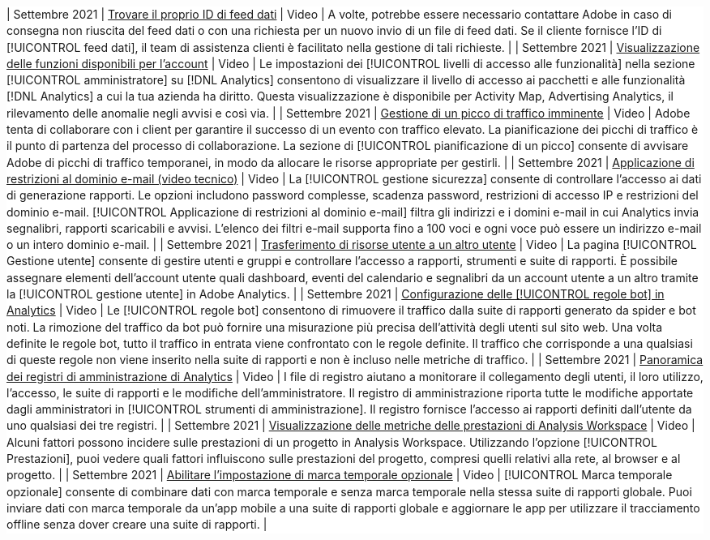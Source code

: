 | Settembre 2021 | [Trovare il proprio ID di feed dati](https://experienceleague.adobe.com/docs/analytics-learn/tutorials/exporting/data-feeds/find-your-data-feed-id.html) | Video | A volte, potrebbe essere necessario contattare Adobe in caso di consegna non riuscita del feed dati o con una richiesta per un nuovo invio di un file di feed dati. Se il cliente fornisce l’ID di [!UICONTROL feed dati], il team di assistenza clienti è facilitato nella gestione di tali richieste. |
| Settembre 2021 | [Visualizzazione delle funzioni disponibili per l’account](https://experienceleague.adobe.com/docs/analytics-learn/tutorials/administration/company-settings/view-your-accounts-available-features.html) | Video | Le impostazioni dei [!UICONTROL livelli di accesso alle funzionalità] nella sezione [!UICONTROL amministratore] su [!DNL Analytics] consentono di visualizzare il livello di accesso ai pacchetti e alle funzionalità [!DNL Analytics] a cui la tua azienda ha diritto. Questa visualizzazione è disponibile per Activity Map, Advertising Analytics, il rilevamento delle anomalie negli avvisi e così via. |
| Settembre 2021 | [Gestione di un picco di traffico imminente](https://experienceleague.adobe.com/docs/analytics-learn/tutorials/administration/traffic-management/manage-an-upcoming-traffic-spike.html) | Video | Adobe tenta di collaborare con i client per garantire il successo di un evento con traffico elevato. La pianificazione dei picchi di traffico è il punto di partenza del processo di collaborazione. La sezione di [!UICONTROL pianificazione di un picco] consente di avvisare Adobe di picchi di traffico temporanei, in modo da allocare le risorse appropriate per gestirli. |
| Settembre 2021 | [Applicazione di restrizioni al dominio e-mail (video tecnico)](https://experienceleague.adobe.com/docs/analytics-learn/tutorials/administration/company-settings/enforce-email-domain-restrictions.html) | Video | La [!UICONTROL gestione sicurezza] consente di controllare l’accesso ai dati di generazione rapporti. Le opzioni includono password complesse, scadenza password, restrizioni di accesso IP e restrizioni del dominio e-mail. [!UICONTROL Applicazione di restrizioni al dominio e-mail] filtra gli indirizzi e i domini e-mail in cui Analytics invia segnalibri, rapporti scaricabili e avvisi. L’elenco dei filtri e-mail supporta fino a 100 voci e ogni voce può essere un indirizzo e-mail o un intero dominio e-mail. |
| Settembre 2021 | [Trasferimento di risorse utente a un altro utente](https://experienceleague.adobe.com/docs/analytics-learn/tutorials/administration/user-management/transfer-user-assets-to-a-different-user.html) | Video | La pagina [!UICONTROL Gestione utente] consente di gestire utenti e gruppi e controllare l’accesso a rapporti, strumenti e suite di rapporti. È possibile assegnare elementi dell’account utente quali dashboard, eventi del calendario e segnalibri da un account utente a un altro tramite la [!UICONTROL gestione utente] in Adobe Analytics. |
| Settembre 2021 | [Configurazione delle [!UICONTROL regole bot] in Analytics](https://experienceleague.adobe.com/docs/analytics-learn/tutorials/administration/manage-report-suites/configure-bot-rules-in-analytics.html) | Video | Le [!UICONTROL regole bot] consentono di rimuovere il traffico dalla suite di rapporti generato da spider e bot noti. La rimozione del traffico da bot può fornire una misurazione più precisa dell’attività degli utenti sul sito web. Una volta definite le regole bot, tutto il traffico in entrata viene confrontato con le regole definite. Il traffico che corrisponde a una qualsiasi di queste regole non viene inserito nella suite di rapporti e non è incluso nelle metriche di traffico. |
| Settembre 2021 | [Panoramica dei registri di amministrazione di Analytics](https://experienceleague.adobe.com/docs/analytics-learn/tutorials/administration/logs/overview-of-analytics-admin-logs.html) | Video | I file di registro aiutano a monitorare il collegamento degli utenti, il loro utilizzo, l’accesso, le suite di rapporti e le modifiche dell’amministratore. Il registro di amministrazione riporta tutte le modifiche apportate dagli amministratori in [!UICONTROL strumenti di amministrazione]. Il registro fornisce l’accesso ai rapporti definiti dall’utente da uno qualsiasi dei tre registri. |
| Settembre 2021 | [Visualizzazione delle metriche delle prestazioni di Analysis Workspace](https://experienceleague.adobe.com/docs/analytics-learn/tutorials/analysis-workspace/analysis-workspace-basics/view-analysis-workspace-performance-metrics.html) | Video | Alcuni fattori possono incidere sulle prestazioni di un progetto in Analysis Workspace. Utilizzando l’opzione [!UICONTROL Prestazioni], puoi vedere quali fattori influiscono sulle prestazioni del progetto, compresi quelli relativi alla rete, al browser e al progetto. |
| Settembre 2021 | [Abilitare l’impostazione di marca temporale opzionale](https://experienceleague.adobe.com/docs/analytics-learn/tutorials/administration/manage-report-suites/enable-the-timestamp-optional-setting.html) | Video | [!UICONTROL Marca temporale opzionale] consente di combinare dati con marca temporale e senza marca temporale nella stessa suite di rapporti globale. Puoi inviare dati con marca temporale da un’app mobile a una suite di rapporti globale e aggiornare le app per utilizzare il tracciamento offline senza dover creare una suite di rapporti. |